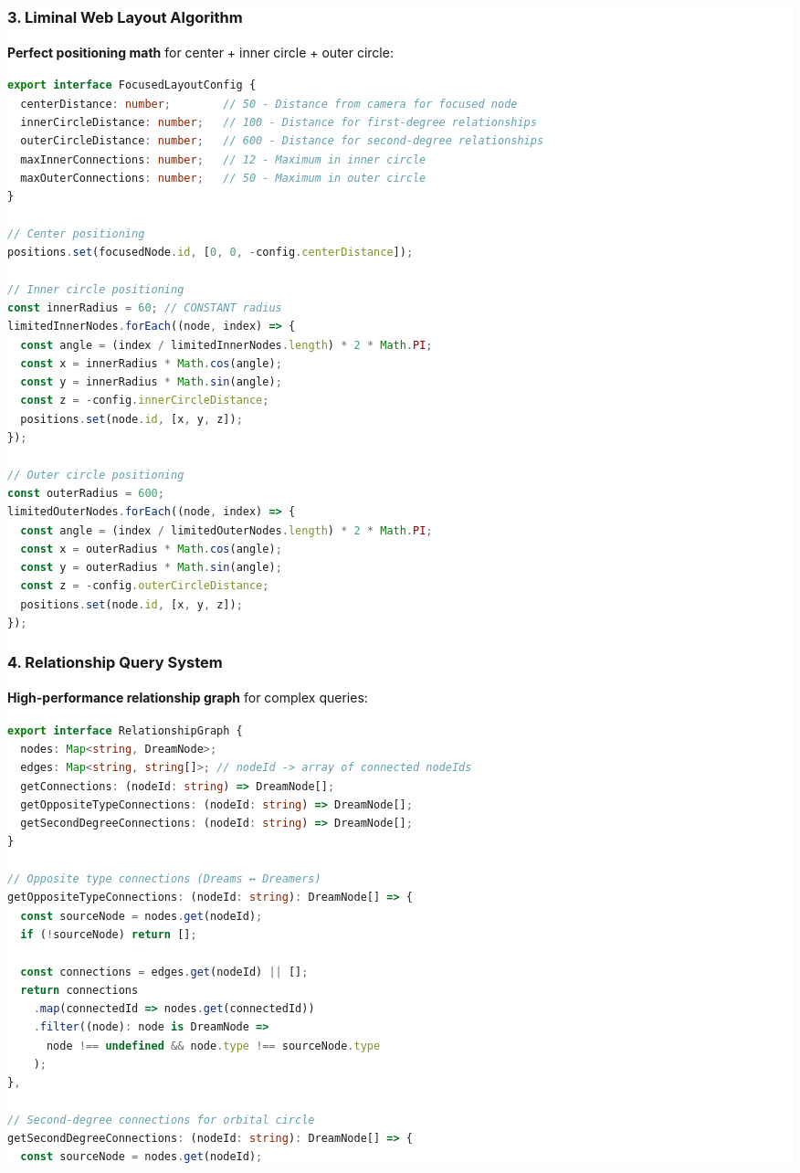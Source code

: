 ### 3. **Liminal Web Layout Algorithm**
**Perfect positioning math** for center + inner circle + outer circle:

```typescript
export interface FocusedLayoutConfig {
  centerDistance: number;        // 50 - Distance from camera for focused node
  innerCircleDistance: number;   // 100 - Distance for first-degree relationships  
  outerCircleDistance: number;   // 600 - Distance for second-degree relationships
  maxInnerConnections: number;   // 12 - Maximum in inner circle
  maxOuterConnections: number;   // 50 - Maximum in outer circle
}

// Center positioning
positions.set(focusedNode.id, [0, 0, -config.centerDistance]);

// Inner circle positioning  
const innerRadius = 60; // CONSTANT radius
limitedInnerNodes.forEach((node, index) => {
  const angle = (index / limitedInnerNodes.length) * 2 * Math.PI;
  const x = innerRadius * Math.cos(angle);
  const y = innerRadius * Math.sin(angle);
  const z = -config.innerCircleDistance;
  positions.set(node.id, [x, y, z]);
});

// Outer circle positioning
const outerRadius = 600;
limitedOuterNodes.forEach((node, index) => {
  const angle = (index / limitedOuterNodes.length) * 2 * Math.PI;
  const x = outerRadius * Math.cos(angle);
  const y = outerRadius * Math.sin(angle);
  const z = -config.outerCircleDistance;
  positions.set(node.id, [x, y, z]);
});
```

### 4. **Relationship Query System** 
**High-performance relationship graph** for complex queries:

```typescript
export interface RelationshipGraph {
  nodes: Map<string, DreamNode>;
  edges: Map<string, string[]>; // nodeId -> array of connected nodeIds
  getConnections: (nodeId: string) => DreamNode[];
  getOppositeTypeConnections: (nodeId: string) => DreamNode[];
  getSecondDegreeConnections: (nodeId: string) => DreamNode[];
}

// Opposite type connections (Dreams ↔ Dreamers)
getOppositeTypeConnections: (nodeId: string): DreamNode[] => {
  const sourceNode = nodes.get(nodeId);
  if (!sourceNode) return [];
  
  const connections = edges.get(nodeId) || [];
  return connections
    .map(connectedId => nodes.get(connectedId))
    .filter((node): node is DreamNode => 
      node !== undefined && node.type !== sourceNode.type
    );
},

// Second-degree connections for orbital circle
getSecondDegreeConnections: (nodeId: string): DreamNode[] => {
  const sourceNode = nodes.get(nodeId);
```